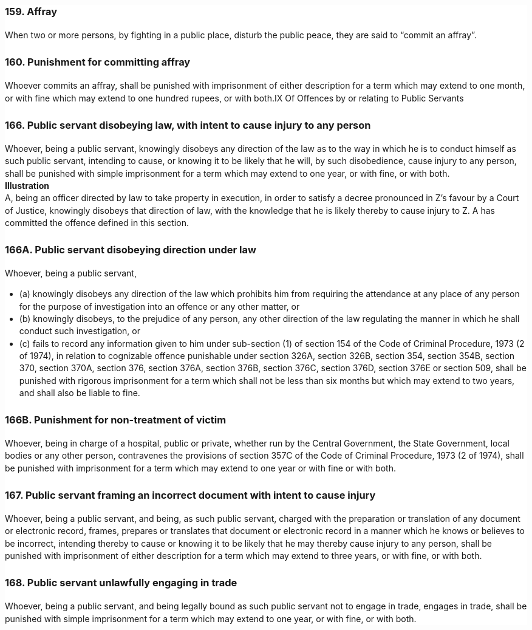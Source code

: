 ### 159. Affray
When two or more persons, by fighting in a public place, disturb the public peace, they are said to “commit an affray”.

### 160. Punishment for committing affray
Whoever commits an affray, shall be punished with imprisonment of either description for a term which may extend to one month, or with fine which may extend to one hundred rupees, or with both.IX
Of Offences by or relating to Public Servants

### 166. Public servant disobeying law, with intent to cause injury to any person
Whoever, being a public servant, knowingly disobeys any direction of the law as to the way in which he is to conduct himself as such public servant, intending to cause, or knowing it to be likely that he will, by such disobedience, cause injury to any person, shall be punished with simple imprisonment for a term which may extend to one year, or with fine, or with both.  
**Illustration**  
A, being an officer directed by law to take property in execution, in order to satisfy a decree pronounced in Z’s favour by a Court of Justice, knowingly disobeys that direction of law, with the knowledge that he is likely thereby to cause injury to Z. A has committed the offence defined in this section.

### 166A. Public servant disobeying direction under law
Whoever, being a public servant,
  - (a) knowingly disobeys any direction of the law which prohibits him from requiring the attendance at any place of any person for the purpose of investigation into an offence or any other matter, or
  - (b) knowingly disobeys, to the prejudice of any person, any other direction of the law regulating the manner in which he shall conduct such investigation, or
  - (c) fails to record any information given to him under sub-section (1) of section 154 of the Code of Criminal Procedure, 1973 (2 of 1974), in relation to cognizable offence punishable under section 326A, section 326B, section 354, section 354B, section 370, section 370A, section 376, section 376A, section 376B, section 376C, section 376D, section 376E or section 509, shall be punished with rigorous imprisonment for a term which shall not be less than six months but which may extend to two years, and shall also be liable to fine.

### 166B. Punishment for non-treatment of victim
Whoever, being in charge of a hospital, public or private, whether run by the Central Government, the State Government, local bodies or any other person, contravenes the provisions of section 357C of the Code of Criminal Procedure, 1973 (2 of 1974), shall be punished with imprisonment for a term which may extend to one year or with fine or with both.

### 167. Public servant framing an incorrect document with intent to cause injury
Whoever, being a public servant, and being, as such public servant, charged with the preparation or translation of any document or electronic record, frames, prepares or translates that document or electronic record in a manner which he knows or believes to be incorrect, intending thereby to cause or knowing it to be likely that he may thereby cause injury to any person, shall be punished with imprisonment of either description for a term which may extend to three years, or with fine, or with both.

### 168. Public servant unlawfully engaging in trade
Whoever, being a public servant, and being legally bound as such public servant not to engage in trade, engages in trade, shall be punished with simple imprisonment for a term which may extend to one year, or with fine, or with both.

